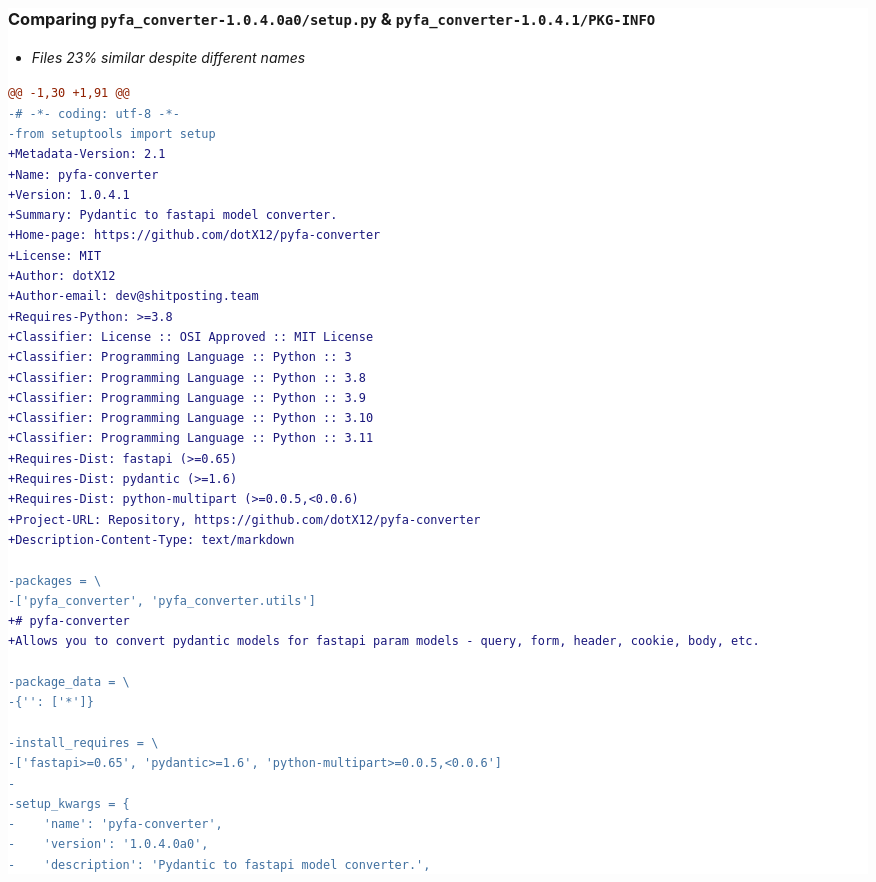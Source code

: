 ### Comparing `pyfa_converter-1.0.4.0a0/setup.py` & `pyfa_converter-1.0.4.1/PKG-INFO`

 * *Files 23% similar despite different names*

```diff
@@ -1,30 +1,91 @@
-# -*- coding: utf-8 -*-
-from setuptools import setup
+Metadata-Version: 2.1
+Name: pyfa-converter
+Version: 1.0.4.1
+Summary: Pydantic to fastapi model converter.
+Home-page: https://github.com/dotX12/pyfa-converter
+License: MIT
+Author: dotX12
+Author-email: dev@shitposting.team
+Requires-Python: >=3.8
+Classifier: License :: OSI Approved :: MIT License
+Classifier: Programming Language :: Python :: 3
+Classifier: Programming Language :: Python :: 3.8
+Classifier: Programming Language :: Python :: 3.9
+Classifier: Programming Language :: Python :: 3.10
+Classifier: Programming Language :: Python :: 3.11
+Requires-Dist: fastapi (>=0.65)
+Requires-Dist: pydantic (>=1.6)
+Requires-Dist: python-multipart (>=0.0.5,<0.0.6)
+Project-URL: Repository, https://github.com/dotX12/pyfa-converter
+Description-Content-Type: text/markdown
 
-packages = \
-['pyfa_converter', 'pyfa_converter.utils']
+# pyfa-converter
+Allows you to convert pydantic models for fastapi param models - query, form, header, cookie, body, etc.
 
-package_data = \
-{'': ['*']}
 
-install_requires = \
-['fastapi>=0.65', 'pydantic>=1.6', 'python-multipart>=0.0.5,<0.0.6']
-
-setup_kwargs = {
-    'name': 'pyfa-converter',
-    'version': '1.0.4.0a0',
-    'description': 'Pydantic to fastapi model converter.',
```